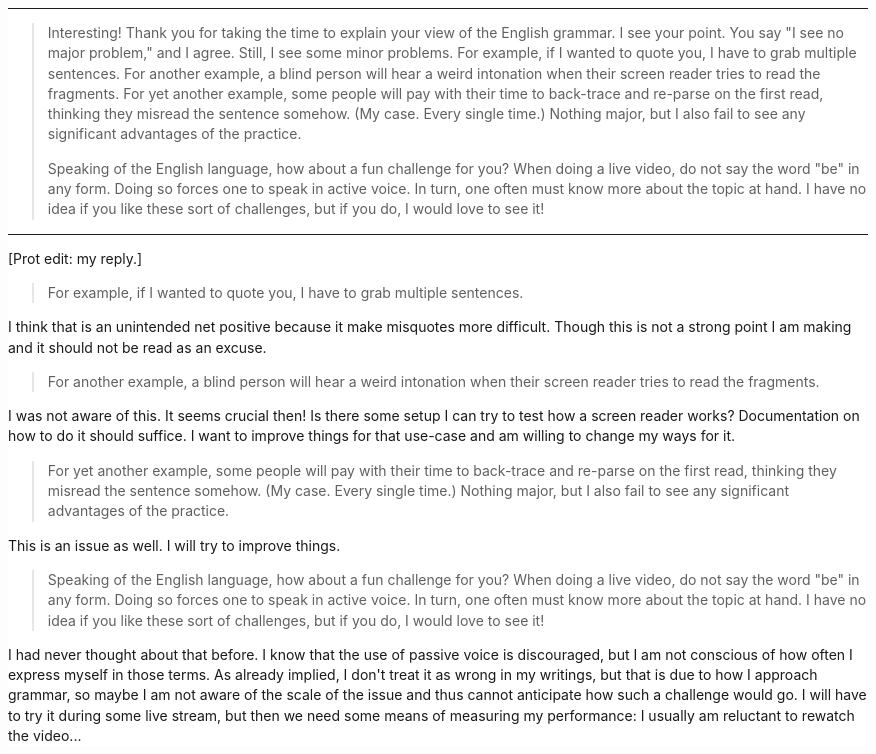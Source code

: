 * * *

> Interesting! Thank you for taking the time to explain your view of the
> English grammar. I see your point. You say "I see no major problem,"
> and I agree. Still, I see some minor problems. For example, if I
> wanted to quote you, I have to grab multiple sentences. For another
> example, a blind person will hear a weird intonation when their screen
> reader tries to read the fragments. For yet another example, some
> people will pay with their time to back-trace and re-parse on the
> first read, thinking they misread the sentence somehow. (My
> case. Every single time.) Nothing major, but I also fail to see any
> significant advantages of the practice.
> 
> Speaking of the English language, how about a fun challenge for you?
> When doing a live video, do not say the word "be" in any form. Doing
> so forces one to speak in active voice. In turn, one often must know
> more about the topic at hand. I have no idea if you like these sort of
> challenges, but if you do, I would love to see it!

* * *

[Prot edit: my reply.]

> For example, if I wanted to quote you, I have to grab multiple
> sentences.

I think that is an unintended net positive because it make misquotes
more difficult.  Though this is not a strong point I am making and it
should not be read as an excuse.

> For another example, a blind person will hear a weird intonation when
> their screen reader tries to read the fragments.

I was not aware of this.  It seems crucial then!  Is there some setup I
can try to test how a screen reader works?  Documentation on how to do
it should suffice.  I want to improve things for that use-case and am
willing to change my ways for it.

> For yet another example, some people will pay with their time to
> back-trace and re-parse on the first read, thinking they misread the
> sentence somehow. (My case. Every single time.) Nothing major, but I
> also fail to see any significant advantages of the practice.

This is an issue as well.  I will try to improve things.

> Speaking of the English language, how about a fun challenge for you?
> When doing a live video, do not say the word "be" in any form. Doing
> so forces one to speak in active voice. In turn, one often must know
> more about the topic at hand. I have no idea if you like these sort of
> challenges, but if you do, I would love to see it!

I had never thought about that before.  I know that the use of passive
voice is discouraged, but I am not conscious of how often I express
myself in those terms.  As already implied, I don't treat it as wrong in
my writings, but that is due to how I approach grammar, so maybe I am
not aware of the scale of the issue and thus cannot anticipate how such
a challenge would go.  I will have to try it during some live stream,
but then we need some means of measuring my performance: I usually am
reluctant to rewatch the video...
